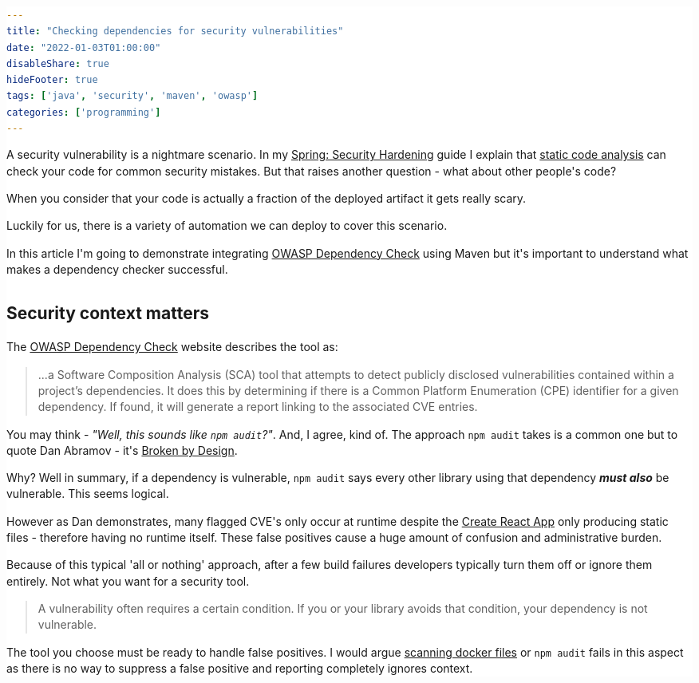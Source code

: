 ```yaml
---
title: "Checking dependencies for security vulnerabilities"
date: "2022-01-03T01:00:00"
disableShare: true
hideFooter: true
tags: ['java', 'security', 'maven', 'owasp']
categories: ['programming']
---
```

A security vulnerability is a nightmare scenario. In my [Spring: Security Hardening](/posts/spring-security-hardening/) guide I explain that [static code analysis](https://en.wikipedia.org/wiki/Static_program_analysis) can check your code for common security mistakes. But that raises another question - what about other people's code?

When you consider that your code is actually a fraction of the deployed artifact it gets really scary. 

Luckily for us, there is a variety of automation we can deploy to cover this scenario. 

In this article I'm going to demonstrate integrating [OWASP Dependency Check](https://owasp.org/www-project-dependency-check/) using Maven but it's important to understand what makes a dependency checker successful.

## Security context matters

The [OWASP Dependency Check](https://owasp.org/www-project-dependency-check/) website describes the tool as:

> ...a Software Composition Analysis (SCA) tool that attempts to detect publicly disclosed vulnerabilities contained within a project’s dependencies. It does this by determining if there is a Common Platform Enumeration (CPE) identifier for a given dependency. If found, it will generate a report linking to the associated CVE entries.

You may think - *"Well, this sounds like `npm audit`?"*. And, I agree, kind of. The approach `npm audit` takes is a common one but to quote Dan Abramov - it's [Broken by Design](https://overreacted.io/npm-audit-broken-by-design/). 

Why? Well in summary, if a dependency is vulnerable, `npm audit` says every other library using that dependency ***must also*** be vulnerable. This seems logical. 

However as Dan demonstrates, many flagged CVE's only occur at runtime despite the [Create React App](https://reactjs.org/docs/create-a-new-react-app.html) only producing static files - therefore having no runtime itself. These false positives cause a huge amount of confusion and administrative burden. 

Because of this typical 'all or nothing' approach, after a few build failures developers typically turn them off or ignore them entirely. Not what you want for a security tool.

> A vulnerability often requires a certain condition. If you or your library avoids that condition, your dependency is not vulnerable. 

The tool you choose must be ready to handle false positives. I would argue [scanning docker files](https://docs.docker.com/engine/scan/) or `npm audit` fails in this aspect as there is no way to suppress a false positive and reporting completely ignores context.
